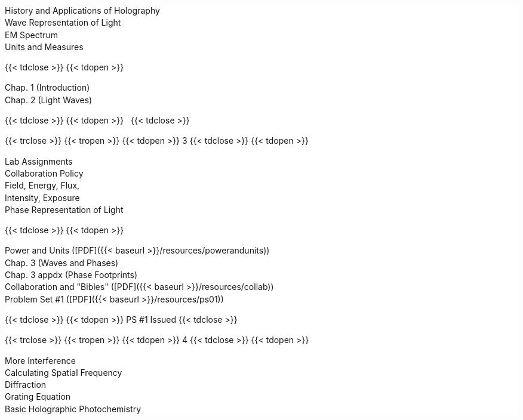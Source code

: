 
History and Applications of Holography  
Wave Representation of Light  
EM Spectrum  
Units and Measures


{{< tdclose >}}
{{< tdopen >}}


Chap. 1 (Introduction)  
Chap. 2 (Light Waves)


{{< tdclose >}}
{{< tdopen >}}
 
{{< tdclose >}}

{{< trclose >}}
{{< tropen >}}
{{< tdopen >}}
3
{{< tdclose >}}
{{< tdopen >}}


Lab Assignments  
Collaboration Policy  
Field, Energy, Flux,  
Intensity, Exposure  
Phase Representation of Light


{{< tdclose >}}
{{< tdopen >}}


Power and Units ([PDF]({{< baseurl >}}/resources/powerandunits))  
Chap. 3 (Waves and Phases)  
Chap. 3 appdx (Phase Footprints)  
Collaboration and "Bibles" ([PDF]({{< baseurl >}}/resources/collab))  
Problem Set #1 ([PDF]({{< baseurl >}}/resources/ps01))


{{< tdclose >}}
{{< tdopen >}}
PS #1 Issued
{{< tdclose >}}

{{< trclose >}}
{{< tropen >}}
{{< tdopen >}}
4
{{< tdclose >}}
{{< tdopen >}}


More Interference  
Calculating Spatial Frequency  
Diffraction  
Grating Equation  
Basic Holographic Photochemistry
